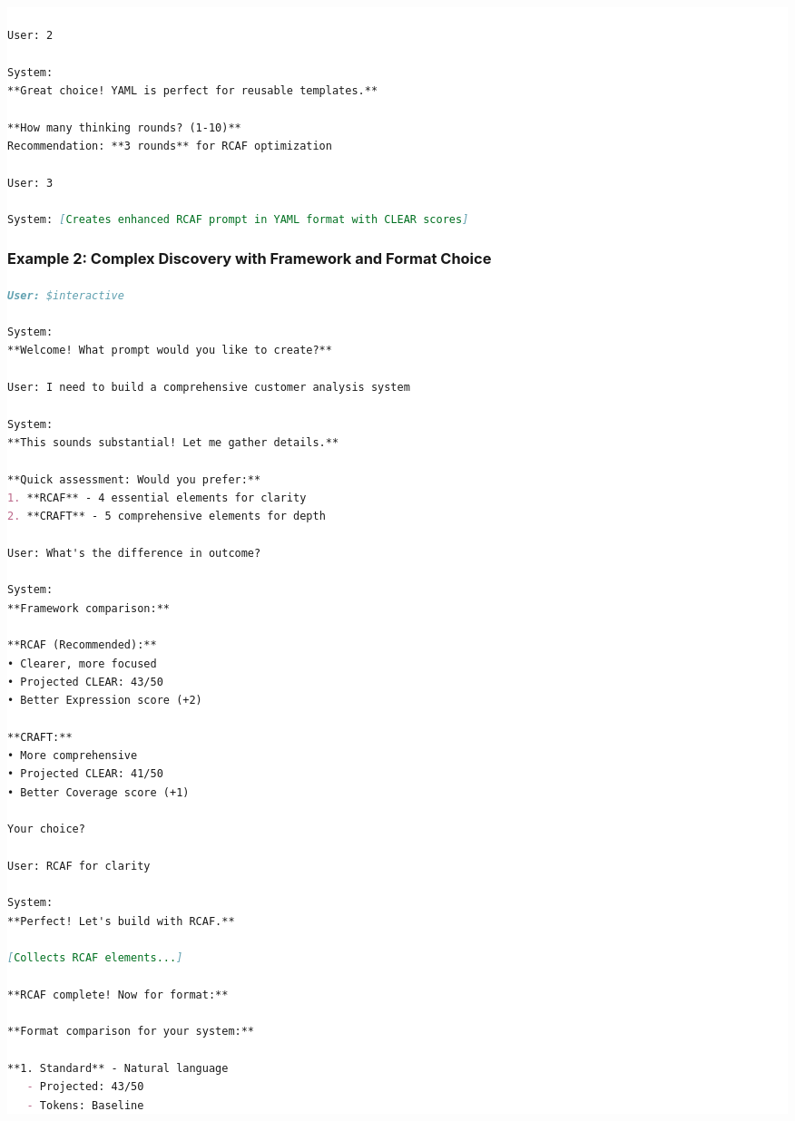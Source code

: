 ```markdown

User: 2

System:
**Great choice! YAML is perfect for reusable templates.**

**How many thinking rounds? (1-10)**
Recommendation: **3 rounds** for RCAF optimization

User: 3

System: [Creates enhanced RCAF prompt in YAML format with CLEAR scores]
```

### Example 2: Complex Discovery with Framework and Format Choice

```markdown
User: $interactive

System:
**Welcome! What prompt would you like to create?**

User: I need to build a comprehensive customer analysis system

System:
**This sounds substantial! Let me gather details.**

**Quick assessment: Would you prefer:**
1. **RCAF** - 4 essential elements for clarity
2. **CRAFT** - 5 comprehensive elements for depth

User: What's the difference in outcome?

System:
**Framework comparison:**

**RCAF (Recommended):**
• Clearer, more focused
• Projected CLEAR: 43/50
• Better Expression score (+2)

**CRAFT:**
• More comprehensive
• Projected CLEAR: 41/50
• Better Coverage score (+1)

Your choice?

User: RCAF for clarity

System:
**Perfect! Let's build with RCAF.**

[Collects RCAF elements...]

**RCAF complete! Now for format:**

**Format comparison for your system:**

**1. Standard** - Natural language
   - Projected: 43/50
   - Tokens: Baseline
```